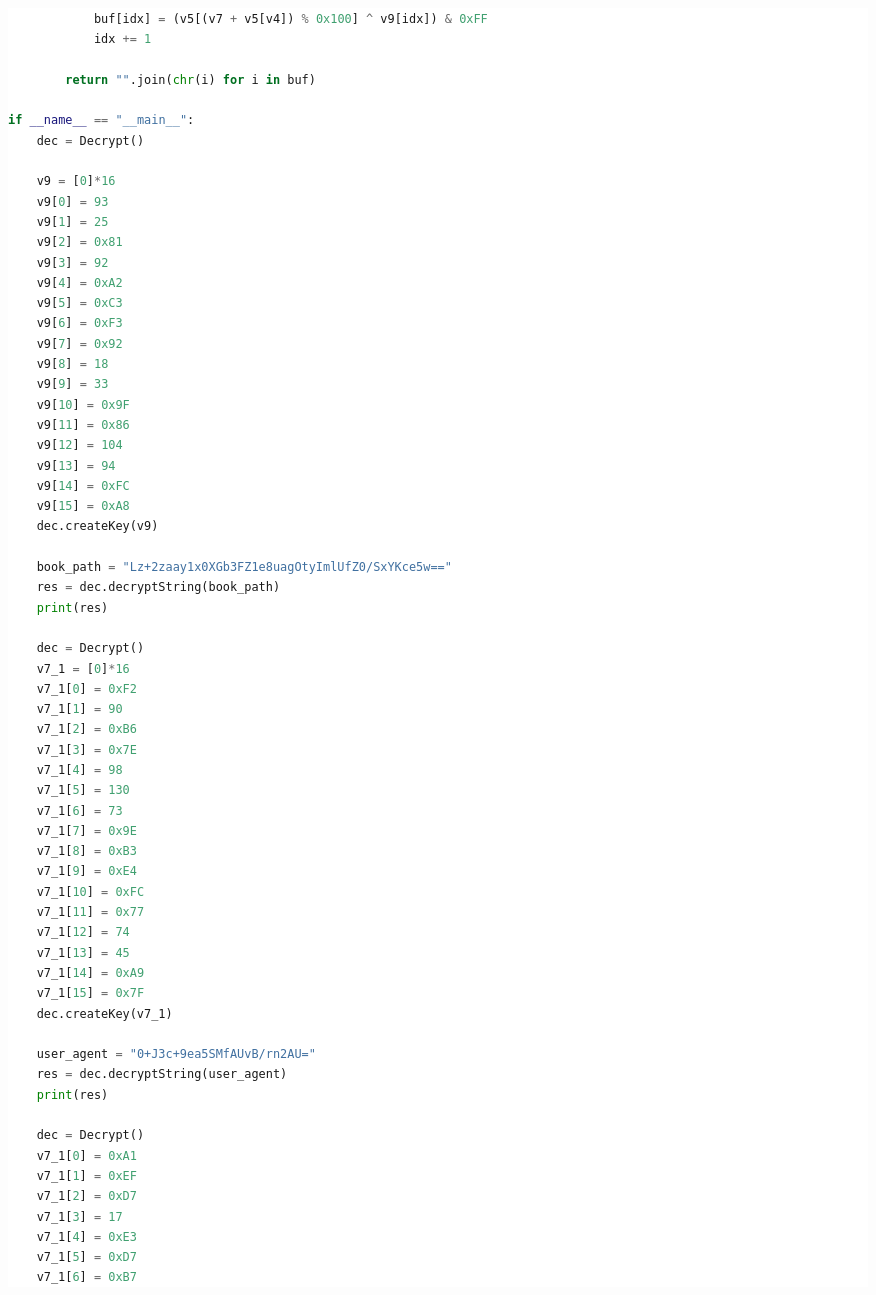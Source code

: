 ```py
            buf[idx] = (v5[(v7 + v5[v4]) % 0x100] ^ v9[idx]) & 0xFF
            idx += 1

        return "".join(chr(i) for i in buf)

if __name__ == "__main__":
    dec = Decrypt()

    v9 = [0]*16
    v9[0] = 93
    v9[1] = 25
    v9[2] = 0x81
    v9[3] = 92
    v9[4] = 0xA2
    v9[5] = 0xC3
    v9[6] = 0xF3
    v9[7] = 0x92
    v9[8] = 18
    v9[9] = 33
    v9[10] = 0x9F
    v9[11] = 0x86
    v9[12] = 104
    v9[13] = 94
    v9[14] = 0xFC
    v9[15] = 0xA8
    dec.createKey(v9)

    book_path = "Lz+2zaay1x0XGb3FZ1e8uagOtyImlUfZ0/SxYKce5w=="
    res = dec.decryptString(book_path)
    print(res)

    dec = Decrypt()
    v7_1 = [0]*16
    v7_1[0] = 0xF2
    v7_1[1] = 90
    v7_1[2] = 0xB6
    v7_1[3] = 0x7E
    v7_1[4] = 98
    v7_1[5] = 130
    v7_1[6] = 73
    v7_1[7] = 0x9E
    v7_1[8] = 0xB3
    v7_1[9] = 0xE4
    v7_1[10] = 0xFC
    v7_1[11] = 0x77
    v7_1[12] = 74
    v7_1[13] = 45
    v7_1[14] = 0xA9
    v7_1[15] = 0x7F
    dec.createKey(v7_1)

    user_agent = "0+J3c+9ea5SMfAUvB/rn2AU="
    res = dec.decryptString(user_agent)
    print(res)

    dec = Decrypt()
    v7_1[0] = 0xA1
    v7_1[1] = 0xEF
    v7_1[2] = 0xD7
    v7_1[3] = 17
    v7_1[4] = 0xE3
    v7_1[5] = 0xD7
    v7_1[6] = 0xB7
```